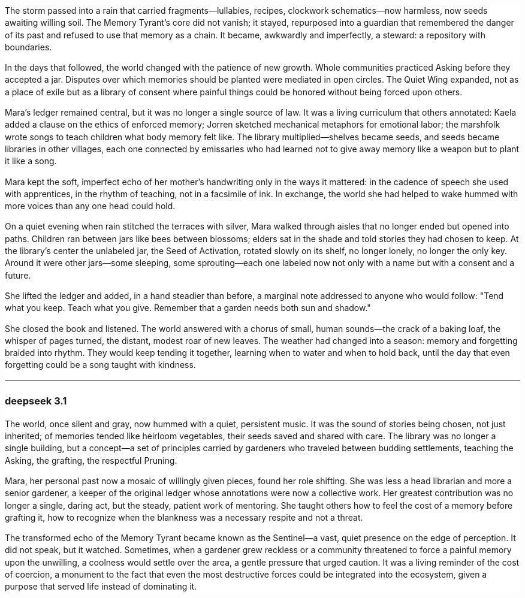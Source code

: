 The storm passed into a rain that carried fragments—lullabies, recipes, clockwork schematics—now harmless, now seeds awaiting willing soil. The Memory Tyrant’s core did not vanish; it stayed, repurposed into a guardian that remembered the danger of its past and refused to use that memory as a chain. It became, awkwardly and imperfectly, a steward: a repository with boundaries.

In the days that followed, the world changed with the patience of new growth. Whole communities practiced Asking before they accepted a jar. Disputes over which memories should be planted were mediated in open circles. The Quiet Wing expanded, not as a place of exile but as a library of consent where painful things could be honored without being forced upon others.

Mara’s ledger remained central, but it was no longer a single source of law. It was a living curriculum that others annotated: Kaela added a clause on the ethics of enforced memory; Jorren sketched mechanical metaphors for emotional labor; the marshfolk wrote songs to teach children what body memory felt like. The library multiplied—shelves became seeds, and seeds became libraries in other villages, each one connected by emissaries who had learned not to give away memory like a weapon but to plant it like a song.

Mara kept the soft, imperfect echo of her mother’s handwriting only in the ways it mattered: in the cadence of speech she used with apprentices, in the rhythm of teaching, not in a facsimile of ink. In exchange, the world she had helped to wake hummed with more voices than any one head could hold.

On a quiet evening when rain stitched the terraces with silver, Mara walked through aisles that no longer ended but opened into paths. Children ran between jars like bees between blossoms; elders sat in the shade and told stories they had chosen to keep. At the library’s center the unlabeled jar, the Seed of Activation, rotated slowly on its shelf, no longer lonely, no longer the only key. Around it were other jars—some sleeping, some sprouting—each one labeled now not only with a name but with a consent and a future.

She lifted the ledger and added, in a hand steadier than before, a marginal note addressed to anyone who would follow: "Tend what you keep. Teach what you give. Remember that a garden needs both sun and shadow."

She closed the book and listened. The world answered with a chorus of small, human sounds—the crack of a baking loaf, the whisper of pages turned, the distant, modest roar of new leaves. The weather had changed into a season: memory and forgetting braided into rhythm. They would keep tending it together, learning when to water and when to hold back, until the day that even forgetting could be a song taught with kindness.

---

### deepseek 3.1

The world, once silent and gray, now hummed with a quiet, persistent music. It was the sound of stories being chosen, not just inherited; of memories tended like heirloom vegetables, their seeds saved and shared with care. The library was no longer a single building, but a concept—a set of principles carried by gardeners who traveled between budding settlements, teaching the Asking, the grafting, the respectful Pruning.

Mara, her personal past now a mosaic of willingly given pieces, found her role shifting. She was less a head librarian and more a senior gardener, a keeper of the original ledger whose annotations were now a collective work. Her greatest contribution was no longer a single, daring act, but the steady, patient work of mentoring. She taught others how to feel the cost of a memory before grafting it, how to recognize when the blankness was a necessary respite and not a threat.

The transformed echo of the Memory Tyrant became known as the Sentinel—a vast, quiet presence on the edge of perception. It did not speak, but it watched. Sometimes, when a gardener grew reckless or a community threatened to force a painful memory upon the unwilling, a coolness would settle over the area, a gentle pressure that urged caution. It was a living reminder of the cost of coercion, a monument to the fact that even the most destructive forces could be integrated into the ecosystem, given a purpose that served life instead of dominating it.
